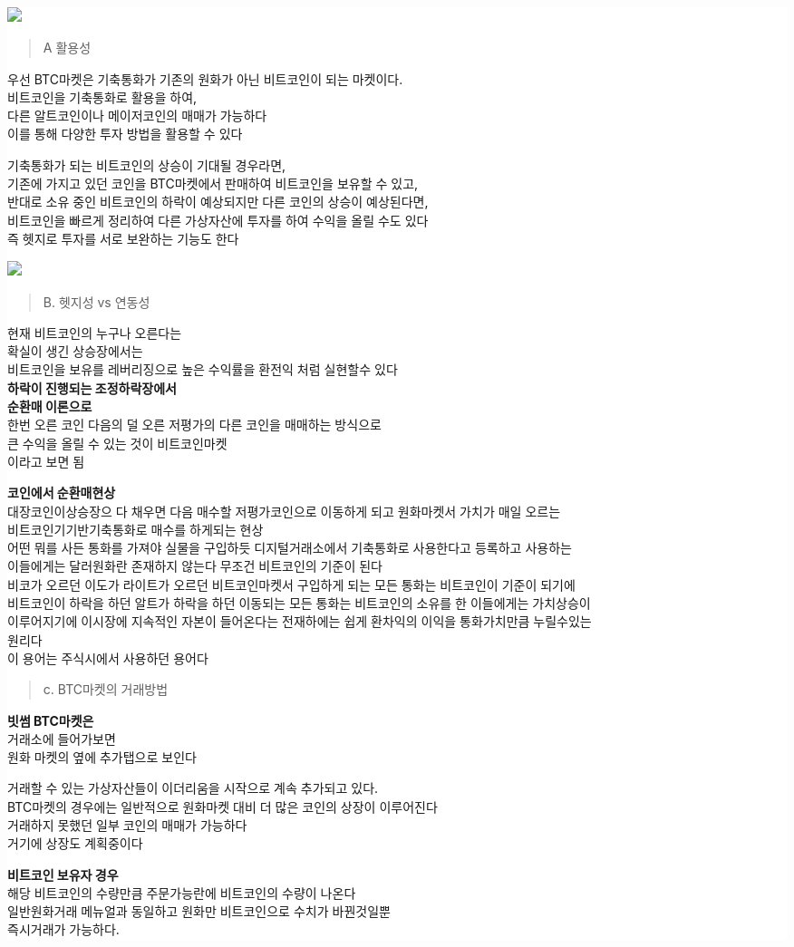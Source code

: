 ![](https://post-phinf.pstatic.net/MjAyMTAxMTdfNDgg/MDAxNjEwODYzMDAzMzYz.13BjBQ4iGXabyEn2E92FP4kwCTFlnj1TrO9C8Znlm50g.JPXfcONauHccGylLt12-cmgxxgH4Lt-rlMAnxg8Sgbog.PNG/1.png?type=w1200)

> A 활용성

우선 BTC마켓은 기축통화가 기존의 원화가 아닌 비트코인이 되는 마켓이다.  
비트코인을 기축통화로 활용을 하여,  
다른 알트코인이나 메이저코인의 매매가 가능하다  
이를 통해 다양한 투자 방법을 활용할 수 있다  
  
기축통화가 되는 비트코인의 상승이 기대될 경우라면,  
기존에 가지고 있던 코인을 BTC마켓에서 판매하여 비트코인을 보유할 수 있고,  
반대로 소유 중인 비트코인의 하락이 예상되지만 다른 코인의 상승이 예상된다면,  
비트코인을 빠르게 정리하여 다른 가상자산에 투자를 하여 수익을 올릴 수도 있다  
즉 헷지로 투자를 서로 보완하는 기능도 한다  

![](https://post-phinf.pstatic.net/MjAyMTAxMTdfMiAg/MDAxNjEwODYzMDM0Nzc4.929ADjoLV6KtwLkq0ZqOcszmC_wyPqz-0bIwjPF5xZUg.ScHUF_7TloZfZqEE8eflFrQT8DTO3ASWcBGUNDt9dKog.PNG/2.png?type=w1200)

> B. 헷지성 vs 연동성

현재 비트코인의 누구나 오른다는  
확실이 생긴 상승장에서는  
비트코인을 보유를 레버리징으로 높은 수익률을 환전익 처럼 실현할수 있다  
**하락이 진행되는 조정하락장에서**  
**순환매 이론으로**  
한번 오른 코인 다음의 덜 오른 저평가의 다른 코인을 매매하는 방식으로  
큰 수익을 올릴 수 있는 것이 비트코인마켓  
이라고 보면 됨  

**코인에서 순환매현상**  
대장코인이상승장으 다 채우면 다음 매수할 저평가코인으로 이동하게 되고 원화마켓서 가치가 매일 오르는  
비트코인기기반기축통화로 매수를 하게되는 현상  
어떤 뭐를 사든 통화를 가져야 실물을 구입하듯 디지털거래소에서 기축통화로 사용한다고 등록하고 사용하는  
이들에게는 달러원화란 존재하지 않는다 무조건 비트코인의 기준이 된다  
비코가 오르던 이도가 라이트가 오르던 비트코인마켓서 구입하게 되는 모든 통화는 비트코인이 기준이 되기에  
비트코인이 하락을 하던 알트가 하락을 하던 이동되는 모든 통화는 비트코인의 소유를 한 이들에게는 가치상승이  
이루어지기에 이시장에 지속적인 자본이 들어온다는 전재하에는 쉽게 환차익의 이익을 통화가치만큼 누릴수있는  
원리다  
이 용어는 주식시에서 사용하던 용어다  

> c. BTC마켓의 거래방법

**빗썸 BTC마켓은**  
거래소에 들어가보면  
원화 마켓의 옆에 추가탭으로 보인다  
  
거래할 수 있는 가상자산들이 이더리움을 시작으로 계속 추가되고 있다.  
BTC마켓의 경우에는 일반적으로 원화마켓 대비 더 많은 코인의 상장이 이루어진다  
거래하지 못했던 일부 코인의 매매가 가능하다  
거기에 상장도 계획중이다  
  
**비트코인 보유자 경우**  
해당 비트코인의 수량만큼 주문가능란에 비트코인의 수량이 나온다  
일반원화거래 메뉴얼과 동일하고 원화만 비트코인으로 수치가 바꿘것일뿐  
즉시거래가 가능하다.  
  